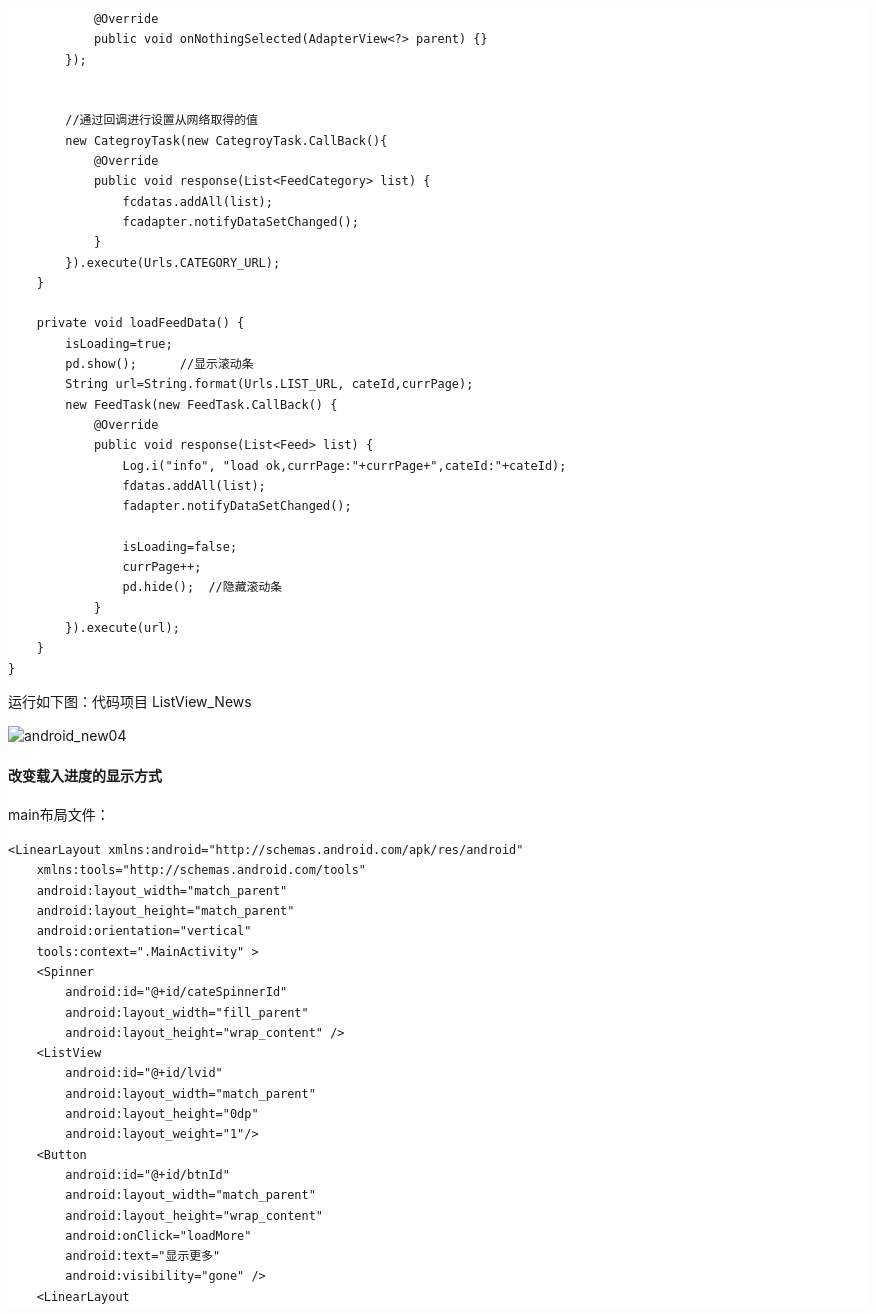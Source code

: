 				@Override
				public void onNothingSelected(AdapterView<?> parent) {}
			});
			
			
			//通过回调进行设置从网络取得的值
			new CategroyTask(new CategroyTask.CallBack(){
				@Override
				public void response(List<FeedCategory> list) {
					fcdatas.addAll(list);
					fcadapter.notifyDataSetChanged();
				}
			}).execute(Urls.CATEGORY_URL);
		}
	
		private void loadFeedData() {
			isLoading=true;
			pd.show();		//显示滚动条
			String url=String.format(Urls.LIST_URL, cateId,currPage);
			new FeedTask(new FeedTask.CallBack() {
				@Override
				public void response(List<Feed> list) {
					Log.i("info", "load ok,currPage:"+currPage+",cateId:"+cateId);
					fdatas.addAll(list);
					fadapter.notifyDataSetChanged();	
					
					isLoading=false;
					currPage++;
					pd.hide();	//隐藏滚动条
				}
			}).execute(url);
		}
	}


运行如下图：代码项目	ListView_News

![android_new04]({{site.baseurl}}/public/img/android_new04.png)



#### 改变载入进度的显示方式

main布局文件：

	<LinearLayout xmlns:android="http://schemas.android.com/apk/res/android"
	    xmlns:tools="http://schemas.android.com/tools"
	    android:layout_width="match_parent"
	    android:layout_height="match_parent"
	    android:orientation="vertical"
	    tools:context=".MainActivity" >
	    <Spinner
	        android:id="@+id/cateSpinnerId"
	        android:layout_width="fill_parent"
	        android:layout_height="wrap_content" />
	    <ListView
	        android:id="@+id/lvid"
	        android:layout_width="match_parent"
	        android:layout_height="0dp"
	        android:layout_weight="1"/>
	    <Button
	        android:id="@+id/btnId"
	        android:layout_width="match_parent"
	        android:layout_height="wrap_content"
	        android:onClick="loadMore"
	        android:text="显示更多"
	        android:visibility="gone" />
	    <LinearLayout